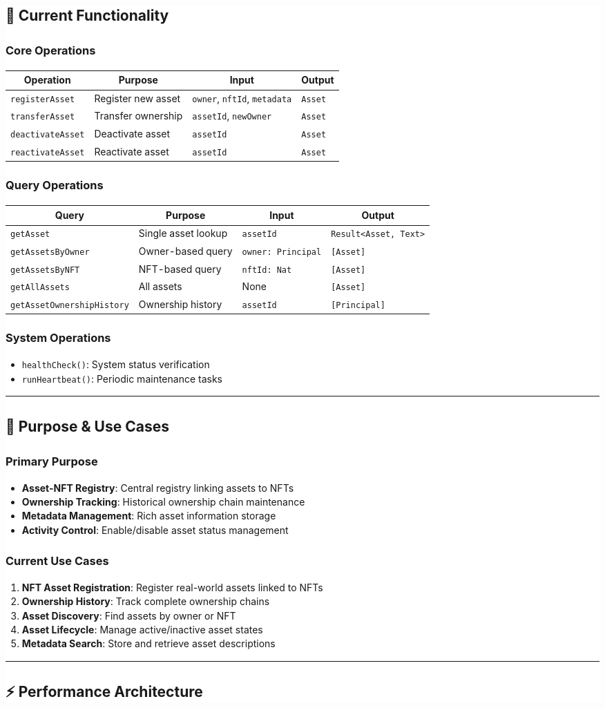 ## 🔧 **Current Functionality**

### **Core Operations**
| Operation | Purpose | Input | Output |
|-----------|---------|-------|--------|
| `registerAsset` | Register new asset | `owner`, `nftId`, `metadata` | `Asset` |
| `transferAsset` | Transfer ownership | `assetId`, `newOwner` | `Asset` |
| `deactivateAsset` | Deactivate asset | `assetId` | `Asset` |
| `reactivateAsset` | Reactivate asset | `assetId` | `Asset` |

### **Query Operations**
| Query | Purpose | Input | Output |
|-------|---------|-------|--------|
| `getAsset` | Single asset lookup | `assetId` | `Result<Asset, Text>` |
| `getAssetsByOwner` | Owner-based query | `owner: Principal` | `[Asset]` |
| `getAssetsByNFT` | NFT-based query | `nftId: Nat` | `[Asset]` |
| `getAllAssets` | All assets | None | `[Asset]` |
| `getAssetOwnershipHistory` | Ownership history | `assetId` | `[Principal]` |

### **System Operations**
- `healthCheck()`: System status verification
- `runHeartbeat()`: Periodic maintenance tasks

---

## 🎯 **Purpose & Use Cases**

### **Primary Purpose**
- **Asset-NFT Registry**: Central registry linking assets to NFTs
- **Ownership Tracking**: Historical ownership chain maintenance  
- **Metadata Management**: Rich asset information storage
- **Activity Control**: Enable/disable asset status management

### **Current Use Cases**
1. **NFT Asset Registration**: Register real-world assets linked to NFTs
2. **Ownership History**: Track complete ownership chains
3. **Asset Discovery**: Find assets by owner or NFT
4. **Asset Lifecycle**: Manage active/inactive asset states
5. **Metadata Search**: Store and retrieve asset descriptions

---

## ⚡ **Performance Architecture**
